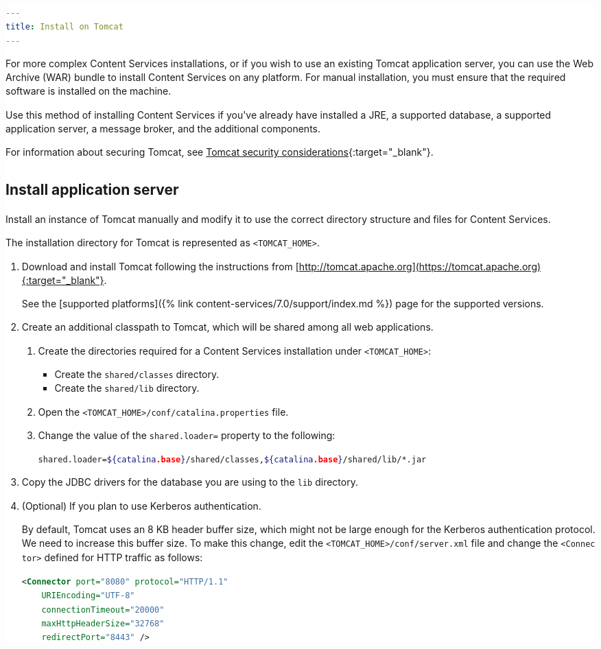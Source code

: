 ```yaml
---
title: Install on Tomcat
---
```


For more complex Content Services installations, or if you wish to use an existing Tomcat application server, you can use the Web Archive (WAR) bundle to install Content Services on any platform. For manual installation, you must ensure that the required software is installed on the machine.

Use this method of installing Content Services if you've already have installed a JRE, a supported database, a supported application server, a message broker, and the additional components.

For information about securing Tomcat, see [Tomcat security considerations](https://tomcat.apache.org/tomcat-9.0-doc/security-howto.html){:target="_blank"}.

## Install application server

Install an instance of Tomcat manually and modify it to use the correct directory structure and files for Content Services.

The installation directory for Tomcat is represented as `<TOMCAT_HOME>`.

1. Download and install Tomcat following the instructions from [http://tomcat.apache.org](https://tomcat.apache.org){:target="_blank"}.

    See the [supported platforms]({% link content-services/7.0/support/index.md %}) page for the supported versions.

2. Create an additional classpath to Tomcat, which will be shared among all web applications.

    1. Create the directories required for a Content Services installation under `<TOMCAT_HOME>`:

        * Create the `shared/classes` directory.
        * Create the `shared/lib` directory.

    2. Open the `<TOMCAT_HOME>/conf/catalina.properties` file.

    3. Change the value of the `shared.loader=` property to the following:

        ```bash
        shared.loader=${catalina.base}/shared/classes,${catalina.base}/shared/lib/*.jar
        ```

3. Copy the JDBC drivers for the database you are using to the `lib` directory.

4. (Optional) If you plan to use Kerberos authentication.

    By default, Tomcat uses an 8 KB header buffer size, which might not be large enough for the Kerberos authentication protocol. We need to increase this buffer size. To make this change, edit the `<TOMCAT_HOME>/conf/server.xml` file and change the `<Connector>` defined for HTTP traffic as follows:

    ```xml
    <Connector port="8080" protocol="HTTP/1.1"
        URIEncoding="UTF-8"
        connectionTimeout="20000"
        maxHttpHeaderSize="32768"
        redirectPort="8443" />
    ```
